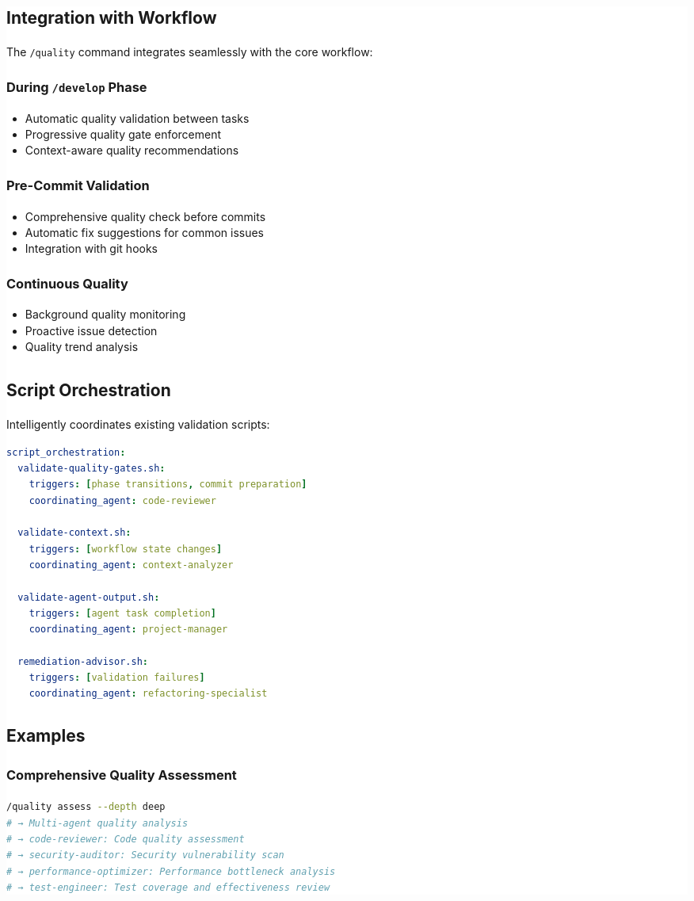 ## Integration with Workflow

The `/quality` command integrates seamlessly with the core workflow:

### During `/develop` Phase
- Automatic quality validation between tasks
- Progressive quality gate enforcement
- Context-aware quality recommendations

### Pre-Commit Validation
- Comprehensive quality check before commits
- Automatic fix suggestions for common issues
- Integration with git hooks

### Continuous Quality
- Background quality monitoring
- Proactive issue detection
- Quality trend analysis

## Script Orchestration

Intelligently coordinates existing validation scripts:

```yaml
script_orchestration:
  validate-quality-gates.sh:
    triggers: [phase transitions, commit preparation]
    coordinating_agent: code-reviewer

  validate-context.sh:
    triggers: [workflow state changes]
    coordinating_agent: context-analyzer

  validate-agent-output.sh:
    triggers: [agent task completion]
    coordinating_agent: project-manager

  remediation-advisor.sh:
    triggers: [validation failures]
    coordinating_agent: refactoring-specialist
```

## Examples

### Comprehensive Quality Assessment
```bash
/quality assess --depth deep
# → Multi-agent quality analysis
# → code-reviewer: Code quality assessment
# → security-auditor: Security vulnerability scan
# → performance-optimizer: Performance bottleneck analysis
# → test-engineer: Test coverage and effectiveness review
```
